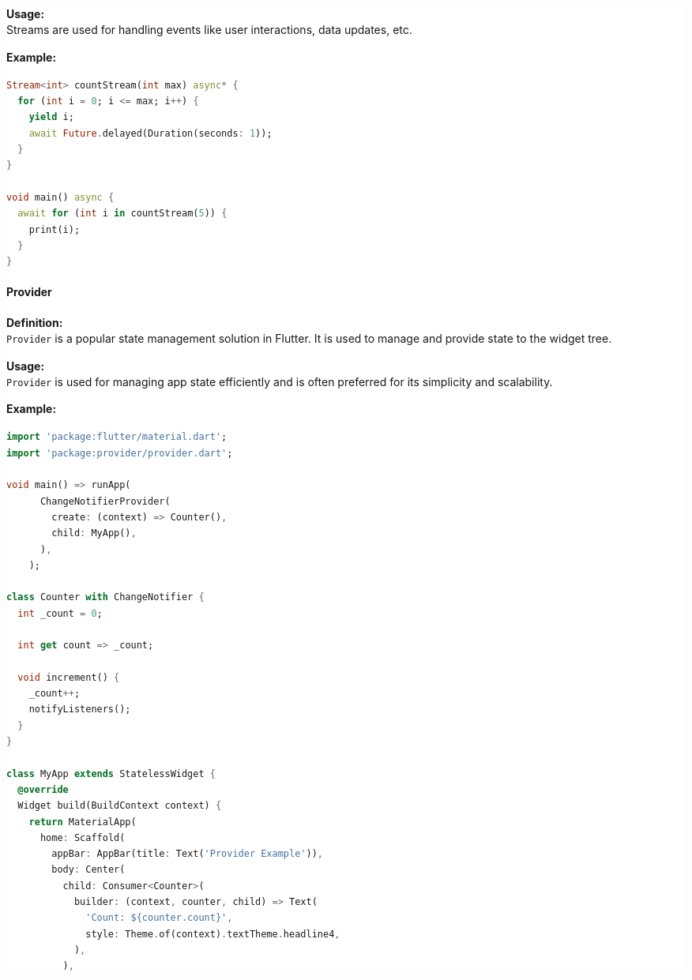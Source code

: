 **Usage:**  
Streams are used for handling events like user interactions, data updates, etc.

**Example:**

```dart
Stream<int> countStream(int max) async* {
  for (int i = 0; i <= max; i++) {
    yield i;
    await Future.delayed(Duration(seconds: 1));
  }
}

void main() async {
  await for (int i in countStream(5)) {
    print(i);
  }
}
```

#### Provider

**Definition:**  
`Provider` is a popular state management solution in Flutter. It is used to manage and provide state to the widget tree.

**Usage:**  
`Provider` is used for managing app state efficiently and is often preferred for its simplicity and scalability.

**Example:**

```dart
import 'package:flutter/material.dart';
import 'package:provider/provider.dart';

void main() => runApp(
      ChangeNotifierProvider(
        create: (context) => Counter(),
        child: MyApp(),
      ),
    );

class Counter with ChangeNotifier {
  int _count = 0;

  int get count => _count;

  void increment() {
    _count++;
    notifyListeners();
  }
}

class MyApp extends StatelessWidget {
  @override
  Widget build(BuildContext context) {
    return MaterialApp(
      home: Scaffold(
        appBar: AppBar(title: Text('Provider Example')),
        body: Center(
          child: Consumer<Counter>(
            builder: (context, counter, child) => Text(
              'Count: ${counter.count}',
              style: Theme.of(context).textTheme.headline4,
            ),
          ),
```
